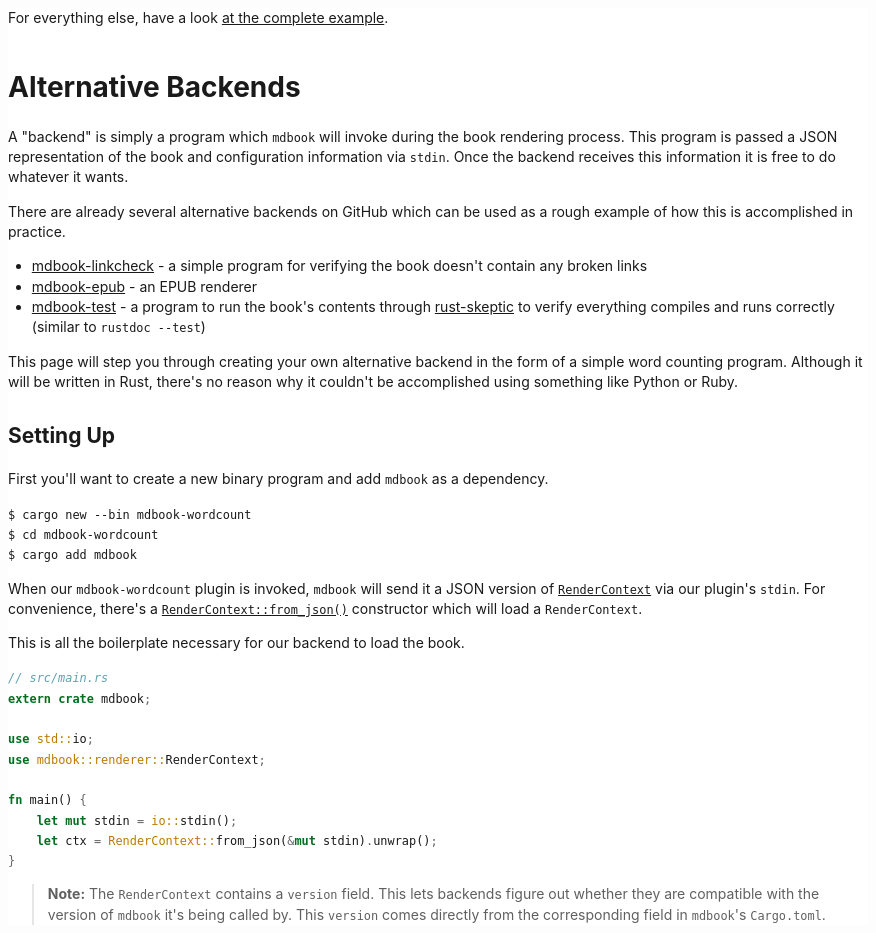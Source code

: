 For everything else, have a look [at the complete example][example].

[preprocessor-docs]: https://docs.rs/mdbook/latest/mdbook/preprocess/trait.Preprocessor.html
[pc]: https://crates.io/crates/pulldown-cmark
[pctc]: https://crates.io/crates/pulldown-cmark-to-cmark
[example]: https://github.com/rust-lang-nursery/mdBook/blob/master/examples/nop-preprocessor.rs
[an example no-op preprocessor]: https://github.com/rust-lang-nursery/mdBook/blob/master/examples/nop-preprocessor.rs
[`CmdPreprocessor::parse_input()`]: https://docs.rs/mdbook/latest/mdbook/preprocess/trait.Preprocessor.html#method.parse_input
[`Book::for_each_mut()`]: https://docs.rs/mdbook/latest/mdbook/book/struct.Book.html#method.for_each_mut
# Alternative Backends

A "backend" is simply a program which `mdbook` will invoke during the book
rendering process. This program is passed a JSON representation of the book and
configuration information via `stdin`. Once the backend receives this
information it is free to do whatever it wants.

There are already several alternative backends on GitHub which can be used as a
rough example of how this is accomplished in practice.

- [mdbook-linkcheck] - a simple program for verifying the book doesn't contain
  any broken links
- [mdbook-epub] - an EPUB renderer
- [mdbook-test] - a program to run the book's contents through [rust-skeptic] to
  verify everything compiles and runs correctly (similar to `rustdoc --test`)

This page will step you through creating your own alternative backend in the form
of a simple word counting program. Although it will be written in Rust, there's
no reason why it couldn't be accomplished using something like Python or Ruby.


## Setting Up

First you'll want to create a new binary program and add `mdbook` as a
dependency.

```shell
$ cargo new --bin mdbook-wordcount
$ cd mdbook-wordcount
$ cargo add mdbook
```

When our `mdbook-wordcount` plugin is invoked, `mdbook` will send it a JSON
version of [`RenderContext`] via our plugin's `stdin`. For convenience, there's
a [`RenderContext::from_json()`] constructor which will load a `RenderContext`.

This is all the boilerplate necessary for our backend to load the book.

```rust
// src/main.rs
extern crate mdbook;

use std::io;
use mdbook::renderer::RenderContext;

fn main() {
    let mut stdin = io::stdin();
    let ctx = RenderContext::from_json(&mut stdin).unwrap();
}
```

> **Note:** The `RenderContext` contains a `version` field. This lets backends
  figure out whether they are compatible with the version of `mdbook` it's being
  called by. This `version` comes directly from the corresponding field in
  `mdbook`'s `Cargo.toml`.


[Ace]: https://ace.c9.io/
[Rust Playpen]: https://play.rust-lang.org/
[`MDBook`]: https://docs.rs/mdbook/*/mdbook/book/struct.MDBook.html
[API Docs]: https://docs.rs/mdbook/*/mdbook/
[config]: https://docs.rs/mdbook/*/mdbook/config/index.html
[mdbook-linkcheck]: https://github.com/Michael-F-Bryan/mdbook-linkcheck
[mdbook-epub]: https://github.com/Michael-F-Bryan/mdbook-epub
[mdbook-test]: https://github.com/Michael-F-Bryan/mdbook-test
[rust-skeptic]: https://github.com/budziq/rust-skeptic
[`RenderContext`]: https://docs.rs/mdbook/*/mdbook/renderer/struct.RenderContext.html
[`RenderContext::from_json()`]: https://docs.rs/mdbook/*/mdbook/renderer/struct.RenderContext.html#method.from_json
[`semver`]: https://crates.io/crates/semver
[`Book`]: https://docs.rs/mdbook/*/mdbook/book/struct.Book.html
[`Book::iter()`]: https://docs.rs/mdbook/*/mdbook/book/struct.Book.html#method.iter
[`Config`]: https://docs.rs/mdbook/*/mdbook/config/struct.Config.html
[issue tracker]: https://github.com/rust-lang-nursery/mdBook/issues